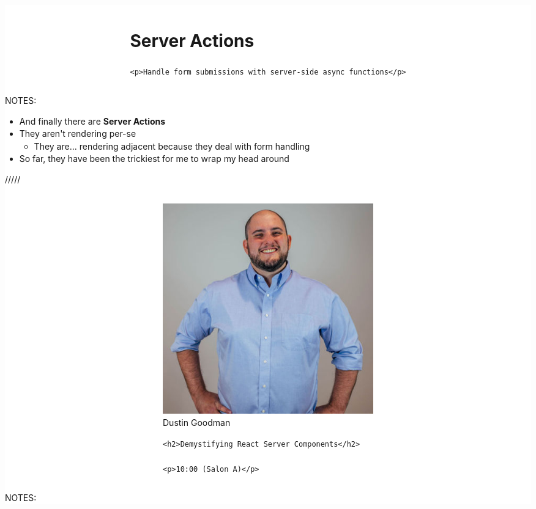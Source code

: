 

<div style="display:flex; justify-content: center">
  <div class="content-overlay">
    <h1>Server Actions</h1>

    <p>Handle form submissions with server-side async functions</p>
  </div>
</div>

NOTES:

- And finally there are **Server Actions**
- They aren't rendering per-se
  - They are... rendering adjacent because they deal with form handling
- So far, they have been the trickiest for me to wrap my head around

/////


<div style="display:flex; justify-content: center">
  <div class="content-overlay" style="width: 40%">
    <p>
      <img src="../../img/speakers/dustin-goodman.jpg" alt="Dustin Goodman" class="speaker-headshot" />
      <br />
      Dustin Goodman
    </p>

    <h2>Demystifying React Server Components</h2>

    <p>10:00 (Salon A)</p>
  </div>
</div>

NOTES:
